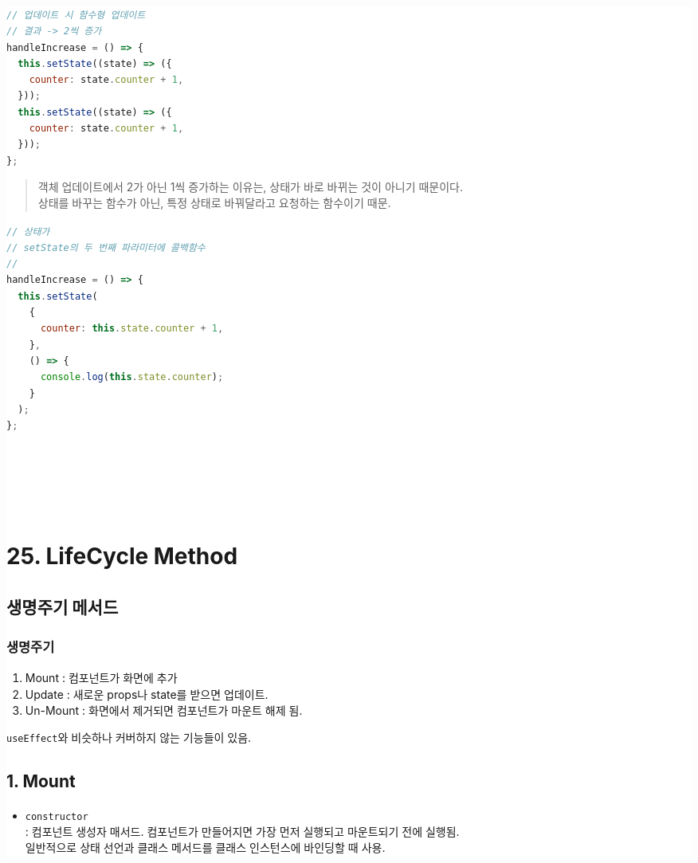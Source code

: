 ```js
// 업데이트 시 함수형 업데이트
// 결과 -> 2씩 증가
handleIncrease = () => {
  this.setState((state) => ({
    counter: state.counter + 1,
  }));
  this.setState((state) => ({
    counter: state.counter + 1,
  }));
};
```

> 객체 업데이트에서 2가 아닌 1씩 증가하는 이유는, 상태가 바로 바뀌는 것이 아니기 때문이다.  
> 상태를 바꾸는 함수가 아닌, 특정 상태로 바꿔달라고 요청하는 함수이기 때문.

```js
// 상태가
// setState의 두 번째 파라미터에 콜백함수
//
handleIncrease = () => {
  this.setState(
    {
      counter: this.state.counter + 1,
    },
    () => {
      console.log(this.state.counter);
    }
  );
};
```

<br><br><br><br>

# 25. LifeCycle Method

## 생명주기 메서드

### 생명주기

1. Mount : 컴포넌트가 화면에 추가
2. Update : 새로운 props나 state를 받으면 업데이트.
3. Un-Mount : 화면에서 제거되면 컴포넌트가 마운트 해제 됨.

`useEffect`와 비슷하나 커버하지 않는 기능들이 있음.

## 1. Mount

- `constructor`  
  : 컴포넌트 생성자 매서드. 컴포넌트가 만들어지면 가장 먼저 실행되고 마운트되기 전에 실행됨.  
  일반적으로 상태 선언과 클래스 메서드를 클래스 인스턴스에 바인딩할 때 사용.

